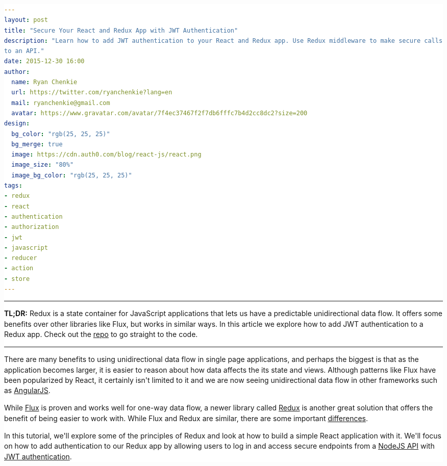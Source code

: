 ```yaml
---
layout: post
title: "Secure Your React and Redux App with JWT Authentication"
description: "Learn how to add JWT authentication to your React and Redux app. Use Redux middleware to make secure calls to an API."
date: 2015-12-30 16:00
author:
  name: Ryan Chenkie
  url: https://twitter.com/ryanchenkie?lang=en
  mail: ryanchenkie@gmail.com
  avatar: https://www.gravatar.com/avatar/7f4ec37467f2f7db6fffc7b4d2cc8dc2?size=200
design:
  bg_color: "rgb(25, 25, 25)"
  bg_merge: true
  image: https://cdn.auth0.com/blog/react-js/react.png
  image_size: "80%"
  image_bg_color: "rgb(25, 25, 25)"
tags: 
- redux
- react
- authentication
- authorization
- jwt
- javascript
- reducer
- action
- store
---
```


---
**TL;DR:** Redux is a state container for JavaScript applications that lets us have a predictable unidirectional data flow. It offers some benefits over other libraries like Flux, but works in similar ways. In this article we explore how to add JWT authentication to a Redux app. Check out the [repo](https://github.com/auth0/redux-auth) to go straight to the code.

---

There are many benefits to using unidirectional data flow in single page applications, and perhaps the biggest is that as the application becomes larger, it is easier to reason about how data affects the its state and views. Although patterns like Flux have been popularized by React, it certainly isn't limited to it and we are now seeing unidirectional data flow in other frameworks such as [AngularJS](https://github.com/christianalfoni/flux-angular).

While [Flux](https://github.com/facebook/flux) is proven and works well for one-way data flow, a newer library called [Redux](https://github.com/rackt/redux/) is another great solution that offers the benefit of being easier to work with. While Flux and Redux are similar, there are some important [differences](http://redux.js.org/docs/introduction/PriorArt.html).

In this tutorial, we'll explore some of the principles of Redux and look at how to build a simple React application with it. We'll focus on how to add authentication to our Redux app by allowing users to log in and access secure endpoints from a [NodeJS API](https://github.com/auth0/nodejs-jwt-authentication-sample) with [JWT authentication](http://jwt.io/introduction).
